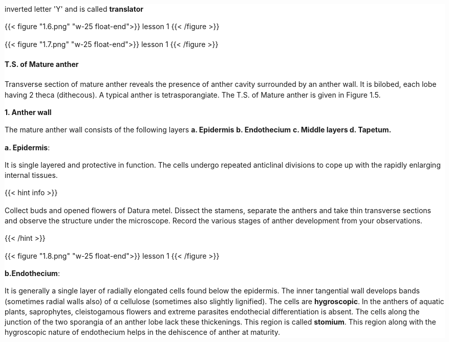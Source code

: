 inverted letter 'Y' and is called **translator**


{{< figure "1.6.png" "w-25 float-end">}}
lesson 1
{{< /figure >}}

{{< figure "1.7.png" "w-25 float-end">}}
lesson 1
{{< /figure >}}

#### T.S. of Mature anther


Transverse section of mature anther reveals
the presence of anther cavity surrounded by an
anther wall. It is bilobed, each lobe having 2 theca
(dithecous). A typical anther is tetrasporangiate.
The T.S. of Mature anther is given in Figure 1.5.


**1. Anther wall**


The mature anther wall consists of the
following layers **a. Epidermis** **b. Endothecium**
**c. Middle layers d. Tapetum.**


**a. Epidermis**: 

It is single layered and protective
in function. The cells undergo repeated
anticlinal divisions to cope up with the rapidly
enlarging internal tissues.

{{< hint info >}}

Collect buds and opened flowers of Datura
metel. Dissect the stamens, separate the
anthers and take thin transverse sections and
observe the structure under the microscope.
Record the various stages of anther
development from your observations.

{{< /hint >}}

{{< figure "1.8.png" "w-25 float-end">}}
lesson 1
{{< /figure >}}


**b.Endothecium**: 

It is generally a single layer
of radially elongated cells found below the
epidermis. The inner tangential wall develops
bands (sometimes radial walls also) of α cellulose
(sometimes also slightly lignified). The cells are
**hygroscopic**. In the anthers of aquatic plants, 
saprophytes, cleistogamous flowers and extreme
parasites endothecial differentiation is absent.
The cells along the junction of the two sporangia
of an anther lobe lack these thickenings. This
region is called **stomium**. This region along with
the hygroscopic nature of endothecium helps in
the dehiscence of anther at maturity.   

